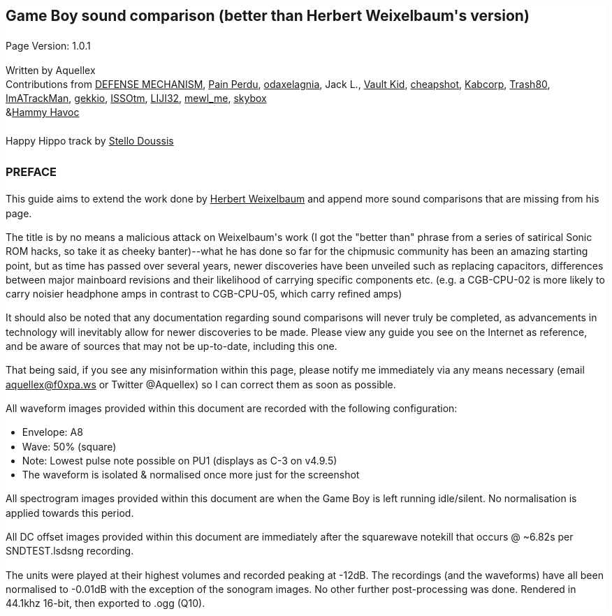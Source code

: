 Game Boy sound comparison (better than Herbert Weixelbaum's version)
--------------------------------------------------------------------

Page Version: 1.0.1

Written by Aquellex<br>
Contributions from <a href="http://defensemech.com" target="_blank">DEFENSE MECHANISM</a>, <a href="https://soundcloud.com/pain-perdu" target="_blank">Pain Perdu</a>, <a href="https://soundcloud.com/odaxelagnia
" target="_blank">odaxelagnia</a>, Jack L., <a href="https://soundcloud.com/vaultkid" target="_blank">Vault Kid</a>, <a href="https://www.cheapbeats.net/" target="_blank">cheapshot</a>, <a href="http://kabcorp.fr/" target="_blank">Kabcorp</a>, <a href="https://trash80.com/" target="_blank">Trash80</a>, <a href="https://twitter.com/ImATrackMan/" target="_blank">ImATrackMan</a>, <a href="https://gbhwdb.gekkio.fi/" target="_blank">gekkio</a>, <a href="https://eldred.fr/" target="_blank">ISSOtm</a>, <a href="https://github.com/LIJI32" target="_blank">LIJI32</a>, <a href="https://twitter.com/mewl_me" target="_blank">mewl\_me</a>, <a href="https://soundcloud.com/skybox" target="_blank">skybox</a><br> &<a href="https://www.hammyhavoc.com" target="_blank">Hammy Havoc</a><br>
<br>Happy Hippo track by <a href="http://doussis.com" target="_blank">Stello Doussis</a>

### PREFACE

This guide aims to extend the work done by <a href="http://herbertweixelbaum.com/comparison.htm" target="_blank">Herbert Weixelbaum</a> and append more sound comparisons that are missing from his page.

The title is by no means a malicious attack on Weixelbaum's work (I got the "better than" phrase from a series of satirical Sonic ROM hacks, so take it as cheeky banter)--what he has done so far for the chipmusic community has been an amazing starting point, but as time has passed over several years, newer discoveries have been unveiled such as replacing capacitors, differences between major mainboard revisions and their likelihood of carrying specific components etc. (e.g. a CGB-CPU-02 is more likely to carry noisier headphone amps in contrast to CGB-CPU-05, which carry refined amps)

It should also be noted that any documentation regarding sound comparisons will never truly be completed, as advancements in technology will inevitably allow for newer discoveries to be made. Please view any guide you see on the Internet as reference, and be aware of sources that may not be up-to-date, including this one.

That being said, if you see any misinformation within this page, please notify me immediately via any means necessary (email aquellex@f0xpa.ws or Twitter @Aquellex) so I can correct them as soon as possible.

All waveform images provided within this document are recorded with the following configuration:

- Envelope: A8
- Wave: 50% (square)
- Note: Lowest pulse note possible on PU1 (displays as C-3 on v4.9.5)
- The waveform is isolated & normalised once more just for the screenshot

All spectrogram images provided within this document are when the Game Boy is left running idle/silent. No normalisation is applied towards this period.

All DC offset images provided within this document are immediately after the squarewave notekill that occurs @ ~6.82s per SNDTEST.lsdsng recording.

The units were played at their highest volumes and recorded peaking at -12dB. The recordings (and the waveforms) have all been normalised to -0.01dB with the exception of the sonogram images. No other further post-processing was done. Rendered in 44.1khz 16-bit, then exported to .ogg (Q10).
